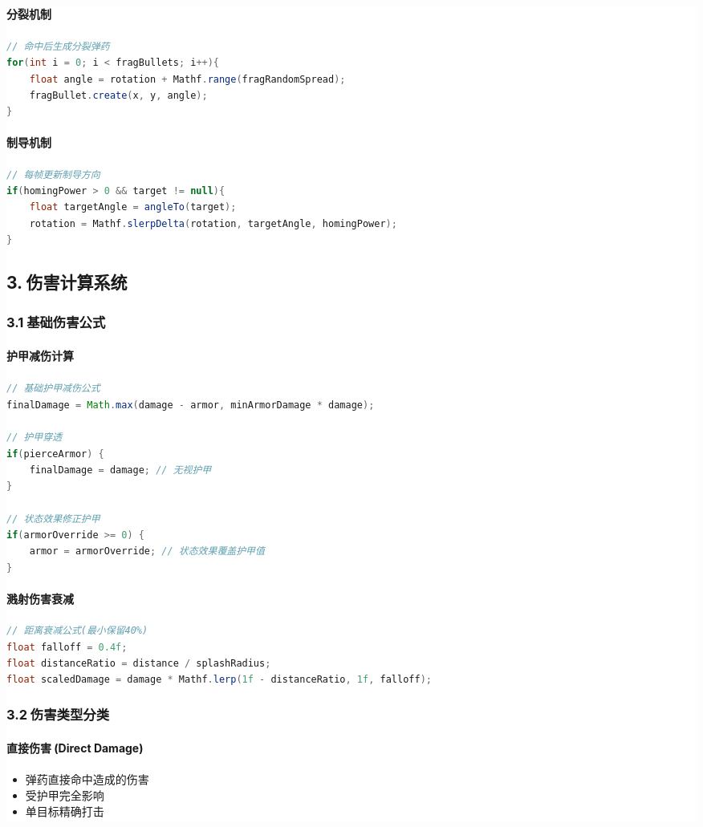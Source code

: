 #### 分裂机制
```java
// 命中后生成分裂弹药
for(int i = 0; i < fragBullets; i++){
    float angle = rotation + Mathf.range(fragRandomSpread);
    fragBullet.create(x, y, angle);
}
```

#### 制导机制
```java
// 每帧更新制导方向
if(homingPower > 0 && target != null){
    float targetAngle = angleTo(target);
    rotation = Mathf.slerpDelta(rotation, targetAngle, homingPower);
}
```

## 3. 伤害计算系统

### 3.1 基础伤害公式

#### 护甲减伤计算
```java
// 基础护甲减伤公式
finalDamage = Math.max(damage - armor, minArmorDamage * damage);

// 护甲穿透
if(pierceArmor) {
    finalDamage = damage; // 无视护甲
}

// 状态效果修正护甲
if(armorOverride >= 0) {
    armor = armorOverride; // 状态效果覆盖护甲值
}
```

#### 溅射伤害衰减
```java
// 距离衰减公式(最小保留40%)
float falloff = 0.4f;
float distanceRatio = distance / splashRadius;
float scaledDamage = damage * Mathf.lerp(1f - distanceRatio, 1f, falloff);
```

### 3.2 伤害类型分类

#### 直接伤害 (Direct Damage)
- 弹药直接命中造成的伤害
- 受护甲完全影响
- 单目标精确打击
